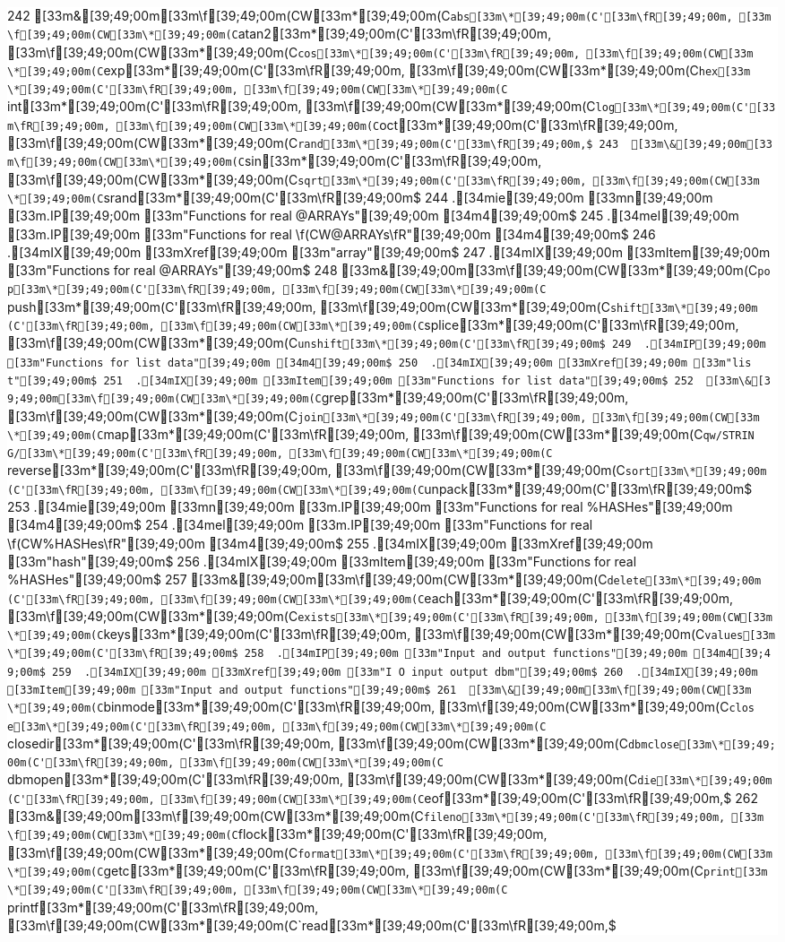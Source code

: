    242	[33m\&[39;49;00m[33m\f[39;49;00m(CW[33m\*[39;49;00m(C`abs[33m\*[39;49;00m(C'[33m\fR[39;49;00m, [33m\f[39;49;00m(CW[33m\*[39;49;00m(C`atan2[33m\*[39;49;00m(C'[33m\fR[39;49;00m, [33m\f[39;49;00m(CW[33m\*[39;49;00m(C`cos[33m\*[39;49;00m(C'[33m\fR[39;49;00m, [33m\f[39;49;00m(CW[33m\*[39;49;00m(C`exp[33m\*[39;49;00m(C'[33m\fR[39;49;00m, [33m\f[39;49;00m(CW[33m\*[39;49;00m(C`hex[33m\*[39;49;00m(C'[33m\fR[39;49;00m, [33m\f[39;49;00m(CW[33m\*[39;49;00m(C`int[33m\*[39;49;00m(C'[33m\fR[39;49;00m, [33m\f[39;49;00m(CW[33m\*[39;49;00m(C`log[33m\*[39;49;00m(C'[33m\fR[39;49;00m, [33m\f[39;49;00m(CW[33m\*[39;49;00m(C`oct[33m\*[39;49;00m(C'[33m\fR[39;49;00m, [33m\f[39;49;00m(CW[33m\*[39;49;00m(C`rand[33m\*[39;49;00m(C'[33m\fR[39;49;00m,$
   243	[33m\&[39;49;00m[33m\f[39;49;00m(CW[33m\*[39;49;00m(C`sin[33m\*[39;49;00m(C'[33m\fR[39;49;00m, [33m\f[39;49;00m(CW[33m\*[39;49;00m(C`sqrt[33m\*[39;49;00m(C'[33m\fR[39;49;00m, [33m\f[39;49;00m(CW[33m\*[39;49;00m(C`srand[33m\*[39;49;00m(C'[33m\fR[39;49;00m$
   244	.[34mie[39;49;00m [33mn[39;49;00m [33m.IP[39;49;00m [33m"Functions for real @ARRAYs"[39;49;00m [34m4[39;49;00m$
   245	.[34mel[39;49;00m [33m.IP[39;49;00m [33m"Functions for real \f(CW@ARRAYs\fR"[39;49;00m [34m4[39;49;00m$
   246	.[34mIX[39;49;00m [33mXref[39;49;00m [33m"array"[39;49;00m$
   247	.[34mIX[39;49;00m [33mItem[39;49;00m [33m"Functions for real @ARRAYs"[39;49;00m$
   248	[33m\&[39;49;00m[33m\f[39;49;00m(CW[33m\*[39;49;00m(C`pop[33m\*[39;49;00m(C'[33m\fR[39;49;00m, [33m\f[39;49;00m(CW[33m\*[39;49;00m(C`push[33m\*[39;49;00m(C'[33m\fR[39;49;00m, [33m\f[39;49;00m(CW[33m\*[39;49;00m(C`shift[33m\*[39;49;00m(C'[33m\fR[39;49;00m, [33m\f[39;49;00m(CW[33m\*[39;49;00m(C`splice[33m\*[39;49;00m(C'[33m\fR[39;49;00m, [33m\f[39;49;00m(CW[33m\*[39;49;00m(C`unshift[33m\*[39;49;00m(C'[33m\fR[39;49;00m$
   249	.[34mIP[39;49;00m [33m"Functions for list data"[39;49;00m [34m4[39;49;00m$
   250	.[34mIX[39;49;00m [33mXref[39;49;00m [33m"list"[39;49;00m$
   251	.[34mIX[39;49;00m [33mItem[39;49;00m [33m"Functions for list data"[39;49;00m$
   252	[33m\&[39;49;00m[33m\f[39;49;00m(CW[33m\*[39;49;00m(C`grep[33m\*[39;49;00m(C'[33m\fR[39;49;00m, [33m\f[39;49;00m(CW[33m\*[39;49;00m(C`join[33m\*[39;49;00m(C'[33m\fR[39;49;00m, [33m\f[39;49;00m(CW[33m\*[39;49;00m(C`map[33m\*[39;49;00m(C'[33m\fR[39;49;00m, [33m\f[39;49;00m(CW[33m\*[39;49;00m(C`qw/STRING/[33m\*[39;49;00m(C'[33m\fR[39;49;00m, [33m\f[39;49;00m(CW[33m\*[39;49;00m(C`reverse[33m\*[39;49;00m(C'[33m\fR[39;49;00m, [33m\f[39;49;00m(CW[33m\*[39;49;00m(C`sort[33m\*[39;49;00m(C'[33m\fR[39;49;00m, [33m\f[39;49;00m(CW[33m\*[39;49;00m(C`unpack[33m\*[39;49;00m(C'[33m\fR[39;49;00m$
   253	.[34mie[39;49;00m [33mn[39;49;00m [33m.IP[39;49;00m [33m"Functions for real %HASHes"[39;49;00m [34m4[39;49;00m$
   254	.[34mel[39;49;00m [33m.IP[39;49;00m [33m"Functions for real \f(CW%HASHes\fR"[39;49;00m [34m4[39;49;00m$
   255	.[34mIX[39;49;00m [33mXref[39;49;00m [33m"hash"[39;49;00m$
   256	.[34mIX[39;49;00m [33mItem[39;49;00m [33m"Functions for real %HASHes"[39;49;00m$
   257	[33m\&[39;49;00m[33m\f[39;49;00m(CW[33m\*[39;49;00m(C`delete[33m\*[39;49;00m(C'[33m\fR[39;49;00m, [33m\f[39;49;00m(CW[33m\*[39;49;00m(C`each[33m\*[39;49;00m(C'[33m\fR[39;49;00m, [33m\f[39;49;00m(CW[33m\*[39;49;00m(C`exists[33m\*[39;49;00m(C'[33m\fR[39;49;00m, [33m\f[39;49;00m(CW[33m\*[39;49;00m(C`keys[33m\*[39;49;00m(C'[33m\fR[39;49;00m, [33m\f[39;49;00m(CW[33m\*[39;49;00m(C`values[33m\*[39;49;00m(C'[33m\fR[39;49;00m$
   258	.[34mIP[39;49;00m [33m"Input and output functions"[39;49;00m [34m4[39;49;00m$
   259	.[34mIX[39;49;00m [33mXref[39;49;00m [33m"I O input output dbm"[39;49;00m$
   260	.[34mIX[39;49;00m [33mItem[39;49;00m [33m"Input and output functions"[39;49;00m$
   261	[33m\&[39;49;00m[33m\f[39;49;00m(CW[33m\*[39;49;00m(C`binmode[33m\*[39;49;00m(C'[33m\fR[39;49;00m, [33m\f[39;49;00m(CW[33m\*[39;49;00m(C`close[33m\*[39;49;00m(C'[33m\fR[39;49;00m, [33m\f[39;49;00m(CW[33m\*[39;49;00m(C`closedir[33m\*[39;49;00m(C'[33m\fR[39;49;00m, [33m\f[39;49;00m(CW[33m\*[39;49;00m(C`dbmclose[33m\*[39;49;00m(C'[33m\fR[39;49;00m, [33m\f[39;49;00m(CW[33m\*[39;49;00m(C`dbmopen[33m\*[39;49;00m(C'[33m\fR[39;49;00m, [33m\f[39;49;00m(CW[33m\*[39;49;00m(C`die[33m\*[39;49;00m(C'[33m\fR[39;49;00m, [33m\f[39;49;00m(CW[33m\*[39;49;00m(C`eof[33m\*[39;49;00m(C'[33m\fR[39;49;00m,$
   262	[33m\&[39;49;00m[33m\f[39;49;00m(CW[33m\*[39;49;00m(C`fileno[33m\*[39;49;00m(C'[33m\fR[39;49;00m, [33m\f[39;49;00m(CW[33m\*[39;49;00m(C`flock[33m\*[39;49;00m(C'[33m\fR[39;49;00m, [33m\f[39;49;00m(CW[33m\*[39;49;00m(C`format[33m\*[39;49;00m(C'[33m\fR[39;49;00m, [33m\f[39;49;00m(CW[33m\*[39;49;00m(C`getc[33m\*[39;49;00m(C'[33m\fR[39;49;00m, [33m\f[39;49;00m(CW[33m\*[39;49;00m(C`print[33m\*[39;49;00m(C'[33m\fR[39;49;00m, [33m\f[39;49;00m(CW[33m\*[39;49;00m(C`printf[33m\*[39;49;00m(C'[33m\fR[39;49;00m, [33m\f[39;49;00m(CW[33m\*[39;49;00m(C`read[33m\*[39;49;00m(C'[33m\fR[39;49;00m,$